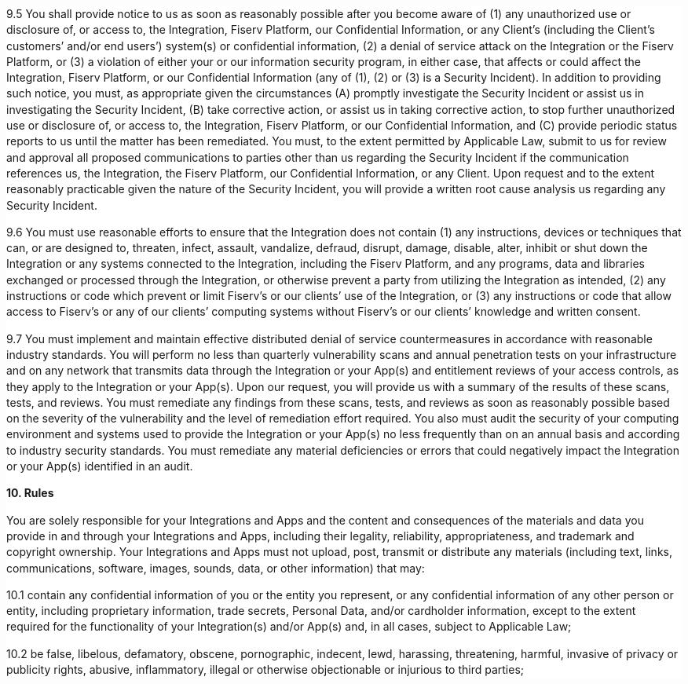 9.5  You shall provide notice to us as soon as reasonably possible after you become aware of (1) any unauthorized use or disclosure of, or access to, the Integration, Fiserv Platform, our Confidential Information, or any Client’s (including the Client’s customers’ and/or end users’) system(s) or confidential information, (2) a denial of service attack on the Integration or the Fiserv Platform, or (3) a violation of either your or our information security program, in either case, that affects or could affect the Integration, Fiserv Platform, or our Confidential Information (any of (1), (2) or (3) is a Security Incident). In addition to providing such notice, you must, as appropriate given the circumstances (A) promptly investigate the Security Incident or assist us in investigating the Security Incident, (B) take corrective action, or assist us in taking corrective action, to stop further unauthorized use or disclosure of, or access to, the Integration, Fiserv Platform, or our Confidential Information, and (C) provide periodic status reports to us until the matter has been remediated. You must, to the extent permitted by Applicable Law, submit to us for review and approval all proposed communications to parties other than us regarding the Security Incident if the communication references us, the Integration, the Fiserv Platform, our Confidential Information, or any Client. Upon request and to the extent reasonably practicable given the nature of the Security Incident, you will provide a written root cause analysis us regarding any Security Incident.

9.6  You must use reasonable efforts to ensure that the Integration does not contain (1) any instructions, devices or techniques that can, or are designed to, threaten, infect, assault, vandalize, defraud, disrupt, damage, disable, alter, inhibit or shut down the Integration or any systems connected to the Integration, including the Fiserv Platform, and any programs, data and libraries exchanged or processed through the Integration, or otherwise prevent a party from utilizing the Integration as intended, (2) any instructions or code which prevent or limit Fiserv’s or our clients’ use of the Integration, or (3) any instructions or code that allow access to Fiserv’s or any of our clients’ computing systems without Fiserv’s or our clients’ knowledge and written consent.

9.7  You must implement and maintain effective distributed denial of service countermeasures in accordance with reasonable industry standards. You will perform no less than quarterly vulnerability scans and annual penetration tests on your infrastructure and on any network that transmits data through the Integration or your App(s) and entitlement reviews of your access controls, as they apply to the Integration or your App(s). Upon our request, you will provide us with a summary of the results of these scans, tests, and reviews.  You must remediate any findings from these scans, tests, and reviews as soon as reasonably possible based on the severity of the vulnerability and the level of remediation effort required. You also must audit the security of your computing environment and systems used to provide the Integration or your App(s) no less frequently than on an annual basis and according to industry security standards. You must remediate any material deficiencies or errors that could negatively impact the Integration or your App(s) identified in an audit.

**10. Rules**

You are solely responsible for your Integrations and Apps and the content and consequences of the materials and data you provide in and through your Integrations and Apps, including their legality, reliability, appropriateness, and trademark and copyright ownership. Your Integrations and Apps must not upload, post, transmit or distribute any materials (including text, links, communications, software, images, sounds, data, or other information) that may:

10.1  contain any confidential information of you or the entity you represent, or any confidential information of any other person or entity, including proprietary information, trade secrets, Personal Data, and/or cardholder information, except to the extent required for the functionality of your Integration(s) and/or App(s) and, in all cases, subject to Applicable Law;

10.2  be false, libelous, defamatory, obscene, pornographic, indecent, lewd, harassing, threatening, harmful, invasive of privacy or publicity rights, abusive, inflammatory, illegal or otherwise objectionable or injurious to third parties;

